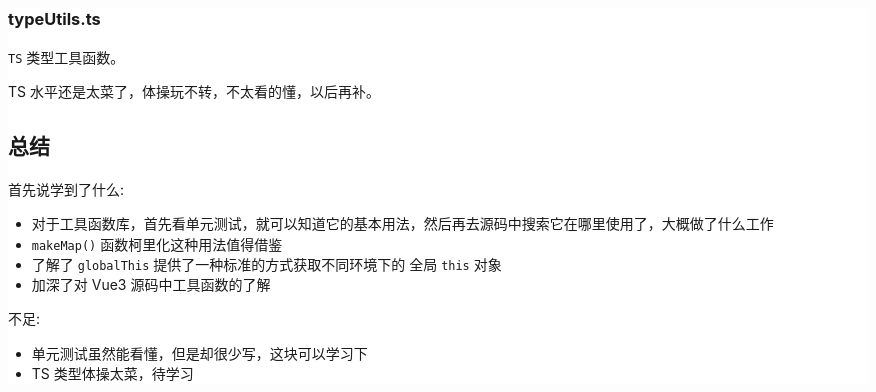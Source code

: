### typeUtils.ts

`TS` 类型工具函数。

TS 水平还是太菜了，体操玩不转，不太看的懂，以后再补。

## 总结

首先说学到了什么:

- 对于工具函数库，首先看单元测试，就可以知道它的基本用法，然后再去源码中搜索它在哪里使用了，大概做了什么工作
- `makeMap()` 函数柯里化这种用法值得借鉴
- 了解了 `globalThis` 提供了一种标准的方式获取不同环境下的 全局 `this` 对象
- 加深了对 Vue3 源码中工具函数的了解

不足:

- 单元测试虽然能看懂，但是却很少写，这块可以学习下
- TS 类型体操太菜，待学习
